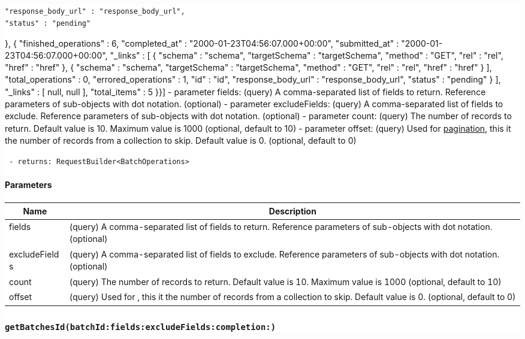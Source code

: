     "response_body_url" : "response_body_url",
    "status" : "pending"
  }, {
    "finished_operations" : 6,
    "completed_at" : "2000-01-23T04:56:07.000+00:00",
    "submitted_at" : "2000-01-23T04:56:07.000+00:00",
    "_links" : [ {
      "schema" : "schema",
      "targetSchema" : "targetSchema",
      "method" : "GET",
      "rel" : "rel",
      "href" : "href"
    }, {
      "schema" : "schema",
      "targetSchema" : "targetSchema",
      "method" : "GET",
      "rel" : "rel",
      "href" : "href"
    } ],
    "total_operations" : 0,
    "errored_operations" : 1,
    "id" : "id",
    "response_body_url" : "response_body_url",
    "status" : "pending"
  } ],
  "_links" : [ null, null ],
  "total_items" : 5
}}]
     - parameter fields: (query) A comma-separated list of fields to return. Reference parameters of sub-objects with dot notation. (optional)
     - parameter excludeFields: (query) A comma-separated list of fields to exclude. Reference parameters of sub-objects with dot notation. (optional)
     - parameter count: (query) The number of records to return. Default value is 10. Maximum value is 1000 (optional, default to 10)
     - parameter offset: (query) Used for [pagination](https://mailchimp.com/developer/marketing/docs/methods-parameters/#pagination), this it the number of records from a collection to skip. Default value is 0. (optional, default to 0)

     - returns: RequestBuilder<BatchOperations>

#### Parameters

| Name | Description |
| ---- | ----------- |
| fields | (query) A comma-separated list of fields to return. Reference parameters of sub-objects with dot notation. (optional) |
| excludeFields | (query) A comma-separated list of fields to exclude. Reference parameters of sub-objects with dot notation. (optional) |
| count | (query) The number of records to return. Default value is 10. Maximum value is 1000 (optional, default to 10) |
| offset | (query) Used for , this it the number of records from a collection to skip. Default value is 0. (optional, default to 0) |

### `getBatchesId(batchId:fields:excludeFields:completion:)`

